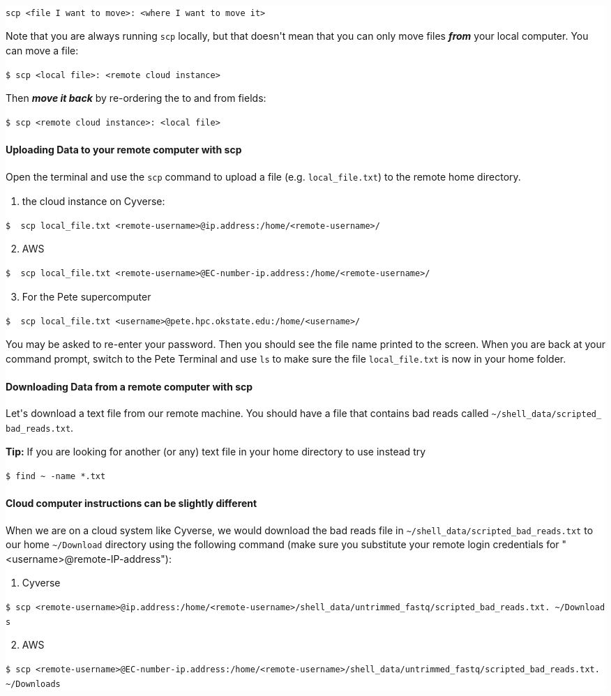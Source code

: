 ~~~
scp <file I want to move>: <where I want to move it>
~~~

Note that you are always running `scp` locally, but that doesn't mean that
you can only move files ***from*** your local computer. You can move a file:

~~~
$ scp <local file>: <remote cloud instance>
~~~

Then ***move it back*** by re-ordering the to and from fields:

~~~
$ scp <remote cloud instance>: <local file>
~~~

#### Uploading Data to your remote computer with scp

Open the terminal and use the `scp` command to upload a file (e.g. `local_file.txt`) to the remote home directory. 

1. the cloud instance on Cyverse:
~~~
$  scp local_file.txt <remote-username>@ip.address:/home/<remote-username>/
~~~
2. AWS
~~~
$  scp local_file.txt <remote-username>@EC-number-ip.address:/home/<remote-username>/
~~~
3. For the Pete supercomputer
~~~
$  scp local_file.txt <username>@pete.hpc.okstate.edu:/home/<username>/
~~~

You may be asked to re-enter your password.  Then you should see the file name printed 
to the screen. When you are back at your command prompt, switch to the Pete Terminal 
and use `ls` to make sure the file `local_file.txt` is now in your home folder. 

#### Downloading Data from a remote computer with scp

Let's download a text file from our remote machine. You should have a file that contains bad reads called `~/shell_data/scripted_bad_reads.txt`.

**Tip:** If you are looking for another (or any) text file in your home directory to use instead try

~~~
$ find ~ -name *.txt
~~~

#### Cloud computer instructions can be slightly different

When we are on a cloud system like Cyverse, we would download the bad reads file in `~/shell_data/scripted_bad_reads.txt` to our home `~/Download` directory using the following command (make sure you substitute your remote login credentials for "\<username\>@remote-IP-address"):

1. Cyverse
~~~
$ scp <remote-username>@ip.address:/home/<remote-username>/shell_data/untrimmed_fastq/scripted_bad_reads.txt. ~/Downloads
~~~
2. AWS
~~~
$ scp <remote-username>@EC-number-ip.address:/home/<remote-username>/shell_data/untrimmed_fastq/scripted_bad_reads.txt. ~/Downloads
~~~

